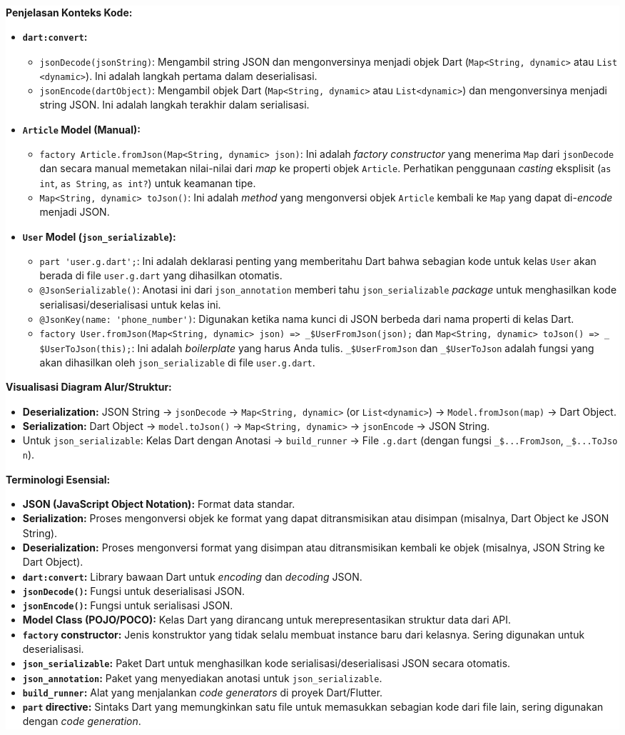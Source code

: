 **Penjelasan Konteks Kode:**

- **`dart:convert`:**

  - `jsonDecode(jsonString)`: Mengambil string JSON dan mengonversinya menjadi objek Dart (`Map<String, dynamic>` atau `List<dynamic>`). Ini adalah langkah pertama dalam deserialisasi.
  - `jsonEncode(dartObject)`: Mengambil objek Dart (`Map<String, dynamic>` atau `List<dynamic>`) dan mengonversinya menjadi string JSON. Ini adalah langkah terakhir dalam serialisasi.

- **`Article` Model (Manual):**

  - `factory Article.fromJson(Map<String, dynamic> json)`: Ini adalah _factory constructor_ yang menerima `Map` dari `jsonDecode` dan secara manual memetakan nilai-nilai dari _map_ ke properti objek `Article`. Perhatikan penggunaan _casting_ eksplisit (`as int`, `as String`, `as int?`) untuk keamanan tipe.
  - `Map<String, dynamic> toJson()`: Ini adalah _method_ yang mengonversi objek `Article` kembali ke `Map` yang dapat di-_encode_ menjadi JSON.

- **`User` Model (`json_serializable`):**

  - `part 'user.g.dart';`: Ini adalah deklarasi penting yang memberitahu Dart bahwa sebagian kode untuk kelas `User` akan berada di file `user.g.dart` yang dihasilkan otomatis.
  - `@JsonSerializable()`: Anotasi ini dari `json_annotation` memberi tahu `json_serializable` _package_ untuk menghasilkan kode serialisasi/deserialisasi untuk kelas ini.
  - `@JsonKey(name: 'phone_number')`: Digunakan ketika nama kunci di JSON berbeda dari nama properti di kelas Dart.
  - `factory User.fromJson(Map<String, dynamic> json) => _$UserFromJson(json);` dan `Map<String, dynamic> toJson() => _$UserToJson(this);`: Ini adalah _boilerplate_ yang harus Anda tulis. `_$UserFromJson` dan `_$UserToJson` adalah fungsi yang akan dihasilkan oleh `json_serializable` di file `user.g.dart`.

**Visualisasi Diagram Alur/Struktur:**

- **Deserialization:** JSON String -\> `jsonDecode` -\> `Map<String, dynamic>` (or `List<dynamic>`) -\> `Model.fromJson(map)` -\> Dart Object.
- **Serialization:** Dart Object -\> `model.toJson()` -\> `Map<String, dynamic>` -\> `jsonEncode` -\> JSON String.
- Untuk `json_serializable`: Kelas Dart dengan Anotasi -\> `build_runner` -\> File `.g.dart` (dengan fungsi `_$...FromJson`, `_$...ToJson`).

**Terminologi Esensial:**

- **JSON (JavaScript Object Notation):** Format data standar.
- **Serialization:** Proses mengonversi objek ke format yang dapat ditransmisikan atau disimpan (misalnya, Dart Object ke JSON String).
- **Deserialization:** Proses mengonversi format yang disimpan atau ditransmisikan kembali ke objek (misalnya, JSON String ke Dart Object).
- **`dart:convert`:** Library bawaan Dart untuk _encoding_ dan _decoding_ JSON.
- **`jsonDecode()`:** Fungsi untuk deserialisasi JSON.
- **`jsonEncode()`:** Fungsi untuk serialisasi JSON.
- **Model Class (POJO/POCO):** Kelas Dart yang dirancang untuk merepresentasikan struktur data dari API.
- **`factory` constructor:** Jenis konstruktor yang tidak selalu membuat instance baru dari kelasnya. Sering digunakan untuk deserialisasi.
- **`json_serializable`:** Paket Dart untuk menghasilkan kode serialisasi/deserialisasi JSON secara otomatis.
- **`json_annotation`:** Paket yang menyediakan anotasi untuk `json_serializable`.
- **`build_runner`:** Alat yang menjalankan _code generators_ di proyek Dart/Flutter.
- **`part` directive:** Sintaks Dart yang memungkinkan satu file untuk memasukkan sebagian kode dari file lain, sering digunakan dengan _code generation_.
